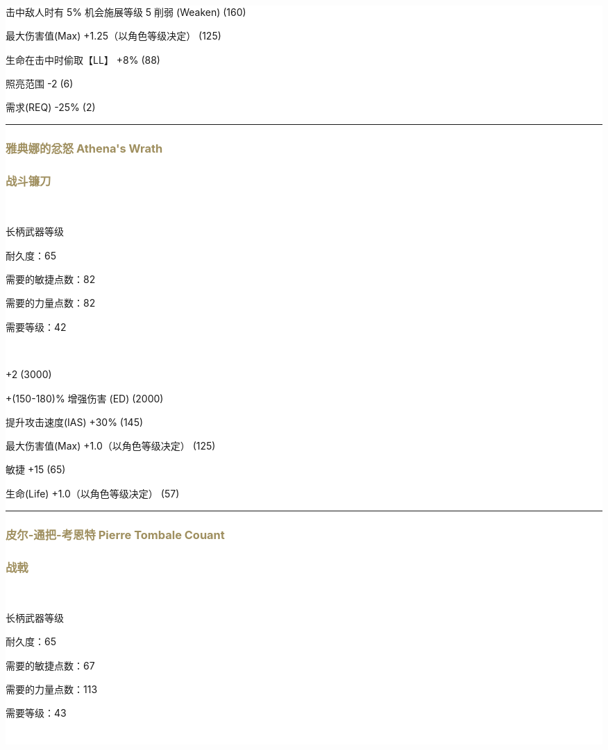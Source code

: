 击中敌人时有 5% 机会施展等级 5 削弱 (Weaken) (160)

最大伤害值(Max) +1.25（以角色等级决定） (125)

生命在击中时偷取【LL】 +8% (88)

照亮范围 -2 (6)

需求(REQ) -25% (2)


----------------------

### <font color=#9f8f5f>雅典娜的忿怒 Athena's Wrath</font>
### <font color=#9f8f5f>战斗镰刀</font>
<br/>

长柄武器等级

耐久度：65

需要的敏捷点数：82

需要的力量点数：82

需要等级：42

<br/>

+2 (3000)

+(150-180)% 增强伤害 (ED) (2000)

提升攻击速度(IAS) +30% (145)

最大伤害值(Max) +1.0（以角色等级决定） (125)

敏捷 +15 (65)

生命(Life) +1.0（以角色等级决定） (57)


----------------------

### <font color=#9f8f5f>皮尔-通把-考恩特 Pierre Tombale Couant</font>
### <font color=#9f8f5f>战戟</font>
<br/>

长柄武器等级

耐久度：65

需要的敏捷点数：67

需要的力量点数：113

需要等级：43

<br/>
